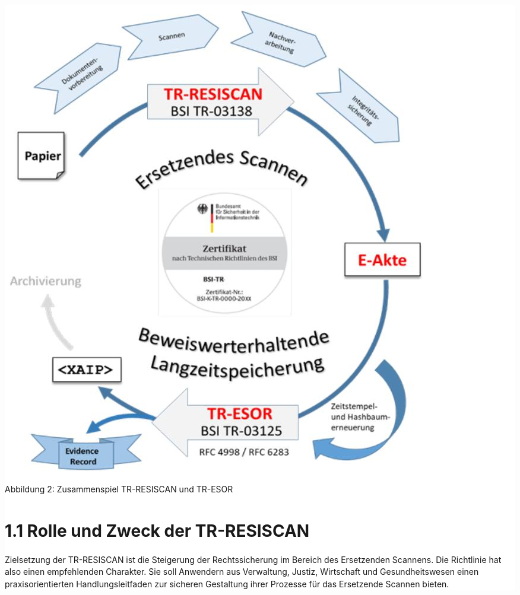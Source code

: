![](_page_7_Figure_2.jpeg)

Abbildung 2: Zusammenspiel TR-RESISCAN und TR-ESOR

# <span id="page-7-0"></span>1.1 Rolle und Zweck der TR-RESISCAN

Zielsetzung der TR-RESISCAN ist die Steigerung der Rechtssicherung im Bereich des Ersetzenden Scannens. Die Richtlinie hat also einen empfehlenden Charakter. Sie soll Anwendern aus Verwaltung, Justiz, Wirtschaft und Gesundheitswesen einen praxisorientierten Handlungsleitfaden zur sicheren Gestaltung ihrer Prozesse für das Ersetzende Scannen bieten.

